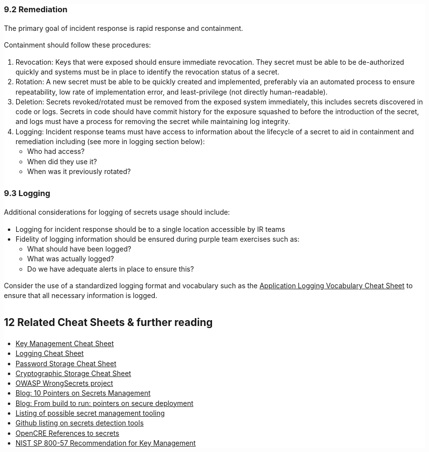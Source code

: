 ### 9.2 Remediation

The primary goal of incident response is rapid response and containment. 

Containment should follow these procedures:

1. Revocation: Keys that were exposed should ensure immediate revocation. They secret must be able to be de-authorized quickly and systems must be in place to identify the revocation status of a secret.
1. Rotation: A new secret must be able to be quickly created and implemented, preferably via an automated process to ensure repeatability, low rate of implementation error, and least-privilege (not directly human-readable).
1. Deletion: Secrets revoked/rotated must be removed from the exposed system immediately, this includes secrets discovered in code or logs. Secrets in code should have commit history for the exposure squashed to before the introduction of the secret, and logs must have a process for removing the secret while maintaining log integrity.
1. Logging: Incident response teams must have access to information about the lifecycle of a secret to aid in containment and remediation including (see more in logging section below):
    - Who had access?
    - When did they use it?
    - When was it previously rotated?

### 9.3 Logging

Additional considerations for logging of secrets usage should include:

- Logging for incident response should be to a single location accessible by IR teams
- Fidelity of logging information should be ensured during purple team exercises such as:
    - What should have been logged?
    - What was actually logged?
    - Do we have adequate alerts in place to ensure this?

Consider the use of a standardized logging format and vocabulary such as the [Application Logging Vocabulary Cheat Sheet](https://cheatsheetseries.owasp.org/cheatsheets/Logging_Vocabulary_Cheat_Sheet.html) to ensure that all necessary information is logged.

## 12 Related Cheat Sheets & further reading

- [Key Management Cheat Sheet](https://cheatsheetseries.owasp.org/cheatsheets/Key_Management_Cheat_Sheet.html)
- [Logging Cheat Sheet](https://cheatsheetseries.owasp.org/cheatsheets/Logging_Cheat_Sheet.html)
- [Password Storage Cheat Sheet](https://cheatsheetseries.owasp.org/cheatsheets/Password_Storage_Cheat_Sheet.html)
- [Cryptographic Storage Cheat Sheet](https://cheatsheetseries.owasp.org/cheatsheets/Cryptographic_Storage_Cheat_Sheet.html)
- [OWASP WrongSecrets project](https://github.com/commjoen/wrongsecrets/)
- [Blog: 10 Pointers on Secrets Management](https://xebia.com/blog/secure-deployment-10-pointers-on-secrets-management/)
- [Blog: From build to run: pointers on secure deployment](https://xebia.com/from-build-to-run-pointers-on-secure-deployment/)
- [Listing of possible secret management tooling](https://gist.github.com/maxvt/bb49a6c7243163b8120625fc8ae3f3cd)
- [Github listing on secrets detection tools](https://github.com/topics/secrets-detection)
- [OpenCRE References to secrets](https://www.opencre.org/search/secret)
- [NIST SP 800-57 Recommendation for Key Management](https://csrc.nist.gov/publications/detail/sp/800-57-part-1/rev-5/final)
